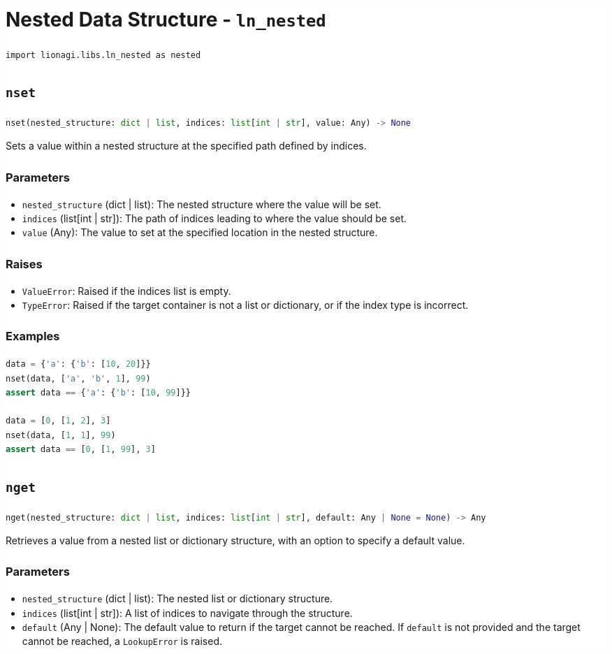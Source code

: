 # Nested Data Structure - `ln_nested`

```
import lionagi.libs.ln_nested as nested
```

## `nset`

```python
nset(nested_structure: dict | list, indices: list[int | str], value: Any) -> None
```

Sets a value within a nested structure at the specified path defined by indices.

### Parameters

- `nested_structure` (dict | list): The nested structure where the value will be set.
- `indices` (list[int | str]): The path of indices leading to where the value should be set.
- `value` (Any): The value to set at the specified location in the nested structure.

### Raises

- `ValueError`: Raised if the indices list is empty.
- `TypeError`: Raised if the target container is not a list or dictionary, or if the index type is incorrect.

### Examples

```python
data = {'a': {'b': [10, 20]}}
nset(data, ['a', 'b', 1], 99)
assert data == {'a': {'b': [10, 99]}}

data = [0, [1, 2], 3]
nset(data, [1, 1], 99)
assert data == [0, [1, 99], 3]
```

## `nget`

```python
nget(nested_structure: dict | list, indices: list[int | str], default: Any | None = None) -> Any
```

Retrieves a value from a nested list or dictionary structure, with an option to specify a default value.

### Parameters

- `nested_structure` (dict | list): The nested list or dictionary structure.
- `indices` (list[int | str]): A list of indices to navigate through the structure.
- `default` (Any | None): The default value to return if the target cannot be reached. If `default` is not provided and the target cannot be reached, a `LookupError` is raised.
